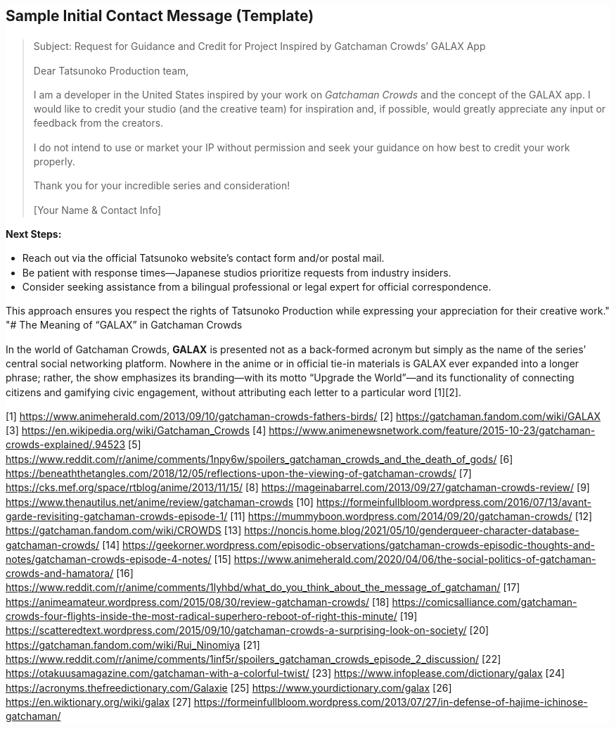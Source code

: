 
## Sample Initial Contact Message (Template)

> Subject: Request for Guidance and Credit for Project Inspired by Gatchaman Crowds’ GALAX App
>
> Dear Tatsunoko Production team,
>
> I am a developer in the United States inspired by your work on *Gatchaman Crowds* and the concept of the GALAX app. I would like to credit your studio (and the creative team) for inspiration and, if possible, would greatly appreciate any input or feedback from the creators.
>
> I do not intend to use or market your IP without permission and seek your guidance on how best to credit your work properly.
>
> Thank you for your incredible series and consideration!
>
> [Your Name \& Contact Info]

**Next Steps:**

- Reach out via the official Tatsunoko website’s contact form and/or postal mail.
- Be patient with response times—Japanese studios prioritize requests from industry insiders.
- Consider seeking assistance from a bilingual professional or legal expert for official correspondence.

This approach ensures you respect the rights of Tatsunoko Production while expressing your appreciation for their creative work."
"\# The Meaning of “GALAX” in Gatchaman Crowds

In the world of Gatchaman Crowds, **GALAX** is presented not as a back‐formed acronym but simply as the name of the series’ central social networking platform. Nowhere in the anime or in official tie-in materials is GALAX ever expanded into a longer phrase; rather, the show emphasizes its branding—with its motto “Upgrade the World”—and its functionality of connecting citizens and gamifying civic engagement, without attributing each letter to a particular word [1][2].

[1] https://www.animeherald.com/2013/09/10/gatchaman-crowds-fathers-birds/
[2] https://gatchaman.fandom.com/wiki/GALAX
[3] https://en.wikipedia.org/wiki/Gatchaman_Crowds
[4] https://www.animenewsnetwork.com/feature/2015-10-23/gatchaman-crowds-explained/.94523
[5] https://www.reddit.com/r/anime/comments/1npy6w/spoilers_gatchaman_crowds_and_the_death_of_gods/
[6] https://beneaththetangles.com/2018/12/05/reflections-upon-the-viewing-of-gatchaman-crowds/
[7] https://cks.mef.org/space/rtblog/anime/2013/11/15/
[8] https://mageinabarrel.com/2013/09/27/gatchaman-crowds-review/
[9] https://www.thenautilus.net/anime/review/gatchaman-crowds
[10] https://formeinfullbloom.wordpress.com/2016/07/13/avant-garde-revisiting-gatchaman-crowds-episode-1/
[11] https://mummyboon.wordpress.com/2014/09/20/gatchaman-crowds/
[12] https://gatchaman.fandom.com/wiki/CROWDS
[13] https://noncis.home.blog/2021/05/10/genderqueer-character-database-gatchaman-crowds/
[14] https://geekorner.wordpress.com/episodic-observations/gatchaman-crowds-episodic-thoughts-and-notes/gatchaman-crowds-episode-4-notes/
[15] https://www.animeherald.com/2020/04/06/the-social-politics-of-gatchaman-crowds-and-hamatora/
[16] https://www.reddit.com/r/anime/comments/1lyhbd/what_do_you_think_about_the_message_of_gatchaman/
[17] https://animeamateur.wordpress.com/2015/08/30/review-gatchaman-crowds/
[18] https://comicsalliance.com/gatchaman-crowds-four-flights-inside-the-most-radical-superhero-reboot-of-right-this-minute/
[19] https://scatteredtext.wordpress.com/2015/09/10/gatchaman-crowds-a-surprising-look-on-society/
[20] https://gatchaman.fandom.com/wiki/Rui_Ninomiya
[21] https://www.reddit.com/r/anime/comments/1inf5r/spoilers_gatchaman_crowds_episode_2_discussion/
[22] https://otakuusamagazine.com/gatchaman-with-a-colorful-twist/
[23] https://www.infoplease.com/dictionary/galax
[24] https://acronyms.thefreedictionary.com/Galaxie
[25] https://www.yourdictionary.com/galax
[26] https://en.wiktionary.org/wiki/galax
[27] https://formeinfullbloom.wordpress.com/2013/07/27/in-defense-of-hajime-ichinose-gatchaman/